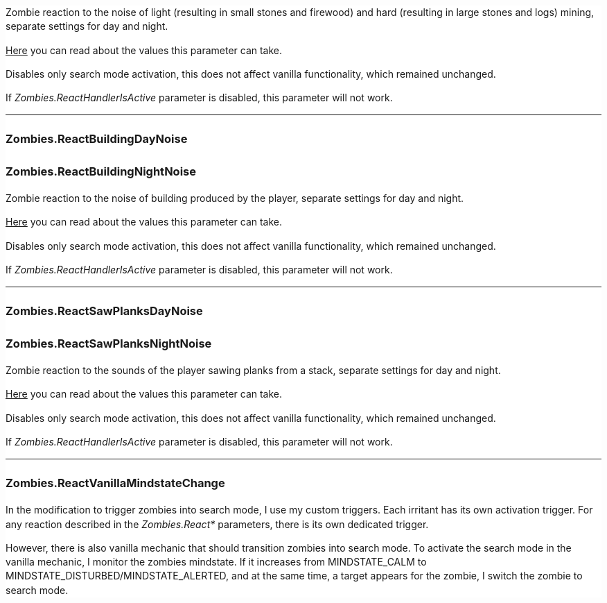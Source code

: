Zombie reaction to the noise of light (resulting in small stones and firewood) and hard (resulting in large stones and logs) mining, separate settings for day and night.

[Here](#more-information-about-zombiesreactirritant-parameters) you can read about the values this parameter can take.

Disables only search mode activation, this does not affect vanilla functionality, which remained unchanged.

If _Zombies.ReactHandlerIsActive_ parameter is disabled, this parameter will not work.

***

### Zombies.ReactBuildingDayNoise
### Zombies.ReactBuildingNightNoise

Zombie reaction to the noise of building produced by the player, separate settings for day and night.

[Here](#more-information-about-zombiesreactirritant-parameters) you can read about the values this parameter can take.

Disables only search mode activation, this does not affect vanilla functionality, which remained unchanged.

If _Zombies.ReactHandlerIsActive_ parameter is disabled, this parameter will not work.

***

### Zombies.ReactSawPlanksDayNoise
### Zombies.ReactSawPlanksNightNoise

Zombie reaction to the sounds of the player sawing planks from a stack, separate settings for day and night.

[Here](#more-information-about-zombiesreactirritant-parameters) you can read about the values this parameter can take.

Disables only search mode activation, this does not affect vanilla functionality, which remained unchanged.

If _Zombies.ReactHandlerIsActive_ parameter is disabled, this parameter will not work.

***

### Zombies.ReactVanillaMindstateChange

In the modification to trigger zombies into search mode, I use my custom triggers. Each irritant has its own activation trigger. For any reaction described in the _Zombies.React*_ parameters, there is its own dedicated trigger.

However, there is also vanilla mechanic that should transition zombies into search mode. To activate the search mode in the vanilla mechanic, I monitor the zombies mindstate. If it increases from MINDSTATE_CALM to MINDSTATE_DISTURBED/MINDSTATE_ALERTED, and at the same time, a target appears for the zombie, I switch the zombie to search mode.
